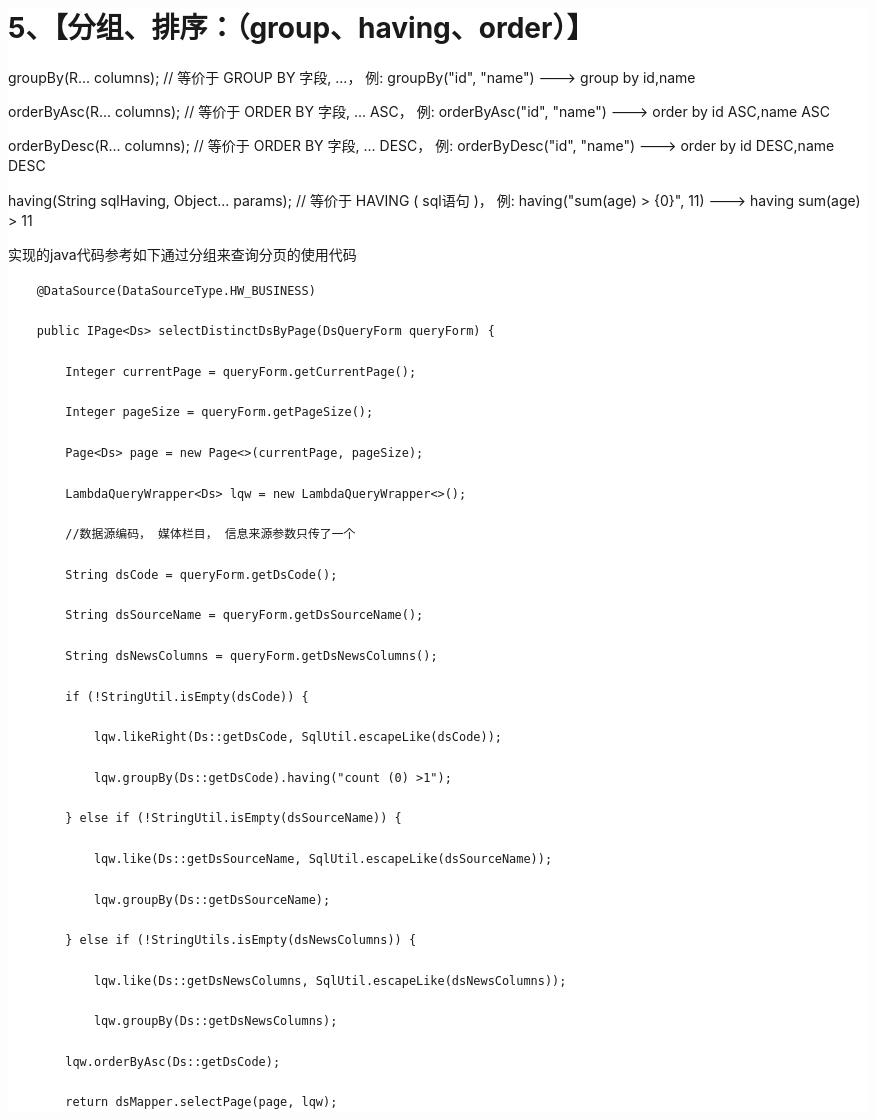 # 5、【分组、排序：（group、having、order）】

groupBy(R... columns); // 等价于 GROUP BY 字段, ...， 例: groupBy("id", "name") ---> group by id,name

orderByAsc(R... columns); // 等价于 ORDER BY 字段, ... ASC， 例: orderByAsc("id", "name") ---> order by id ASC,name ASC

orderByDesc(R... columns); // 等价于 ORDER BY 字段, ... DESC， 例: orderByDesc("id", "name") ---> order by id DESC,name DESC

having(String sqlHaving, Object... params); // 等价于 HAVING ( sql语句 )， 例: having("sum(age) > {0}", 11) ---> having sum(age) > 11

实现的java代码参考如下通过分组来查询分页的使用代码

```
    @DataSource(DataSourceType.HW_BUSINESS)

    public IPage<Ds> selectDistinctDsByPage(DsQueryForm queryForm) {

        Integer currentPage = queryForm.getCurrentPage();

        Integer pageSize = queryForm.getPageSize();

        Page<Ds> page = new Page<>(currentPage, pageSize);

        LambdaQueryWrapper<Ds> lqw = new LambdaQueryWrapper<>();

        //数据源编码， 媒体栏目， 信息来源参数只传了一个

        String dsCode = queryForm.getDsCode();

        String dsSourceName = queryForm.getDsSourceName();

        String dsNewsColumns = queryForm.getDsNewsColumns();

        if (!StringUtil.isEmpty(dsCode)) {

            lqw.likeRight(Ds::getDsCode, SqlUtil.escapeLike(dsCode));

            lqw.groupBy(Ds::getDsCode).having("count (0) >1");

        } else if (!StringUtil.isEmpty(dsSourceName)) {

            lqw.like(Ds::getDsSourceName, SqlUtil.escapeLike(dsSourceName));

            lqw.groupBy(Ds::getDsSourceName);

        } else if (!StringUtils.isEmpty(dsNewsColumns)) {

            lqw.like(Ds::getDsNewsColumns, SqlUtil.escapeLike(dsNewsColumns));

            lqw.groupBy(Ds::getDsNewsColumns);

        lqw.orderByAsc(Ds::getDsCode);

        return dsMapper.selectPage(page, lqw);

```
